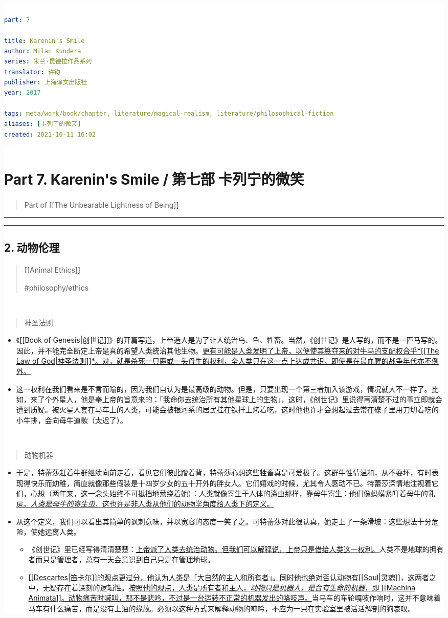 ```yaml
---
part: 7

title: Karenin's Smile
author: Milan Kundera
series: 米兰·昆德拉作品系列
translator: 许钧
publisher: 上海译文出版社
year: 2017

tags: meta/work/book/chapter, literature/magical-realism, literature/philosophical-fiction
aliases: [卡列宁的微笑]
created: 2021-10-11 16:02
---
```


# Part 7. Karenin's Smile / 第七部 卡列宁的微笑
> Part of [[The Unbearable Lightness of Being]]

---
```toc
```

---

## 2. 动物伦理
> [[Animal Ethics]]
> 
> #philosophy/ethics 

<br>

> 神圣法则
- 《[[Book of Genesis|创世记]]》的开篇写道，上帝造人是为了让人统治鸟、鱼、牲畜。当然，《创世记》是人写的，而不是一匹马写的。因此，并不能完全断定上帝是真的希望人类统治其他生物。<u>更有可能是人类发明了上帝，以便使其篡夺来的对牛马的支配权合乎*[[The Law of God|神圣法则]]*。对，就是杀死一只鹿或一头母牛的权利，全人类只在这一点上达成共识，即使是在最血腥的战争年代亦不例外。</u>

- 这一权利在我们看来是不言而喻的，因为我们自认为是最高级的动物。但是，只要出现一个第三者加入该游戏，情况就大不一样了。比如，来了个外星人，他是奉上帝的旨意来的：「我命你去统治所有其他星球上的生物」，这时，《创世记》里说得再清楚不过的事立即就会遭到质疑。被火星人套在马车上的人类，可能会被银河系的居民挂在铁扦上烤着吃，这时他也许才会想起过去常在碟子里用刀切着吃的小牛排，会向母牛道歉（太迟了）。

<br>

> 动物机器
- 于是，特蕾莎赶着牛群继续向前走着，看见它们彼此蹭着背，特蕾莎心想这些牲畜真是可爱极了。这群牛性情温和，从不耍坏，有时表现得快乐而幼稚，简直就像那些假装是十四岁少女的五十开外的胖女人。它们嬉戏的时候，尤其令人感动不已。特蕾莎深情地注视着它们，心想（两年来，这一念头始终不可抵挡地萦绕着她）：<u>人类就像寄生于人体的涤虫那样，靠母牛寄生：他们像蚂蟥紧叮着母牛的乳房。*人类是母牛的寄生虫*，这也许是非人类从他们的动物学角度给人类下的定义。</u>

- 从这个定义，我们可以看出其简单的讽刺意味，并以宽容的态度一笑了之。可特蕾莎对此很认真，她走上了一条滑坡：这些想法十分危险，使她远离人类。

	- 《创世记》里已经写得清清楚楚：<u>上帝派了人类去统治动物。但我们可以解释说，上帝只是借给人类这一权利。</u>人类不是地球的拥有者而只是管理者，总有一天会意识到自己只是在管理地球。

	- <u>[[Descartes|笛卡尔]]的观点更过分，他认为人类是「大自然的主人和所有者」。同时他也绝对否认动物有[[Soul|灵魂]]</u>，这两者之中，无疑存在着深刻的逻辑性。<u>按照他的观点，人类是所有者和主人，*动物只是机器人，是台有生命的机器*，即 [[Machina Animata]]。动物痛苦时喊叫，那不是悲吟，不过是一台运转不正常的机器发出的咯吱声。</u>当马车的车轮嘎吱作响时，这并不意味着马车有什么痛苦，而是没有上油的缘故。必须以这种方式来解释动物的呻吟，不应为一只在实验室里被活活解剖的狗哀叹。
